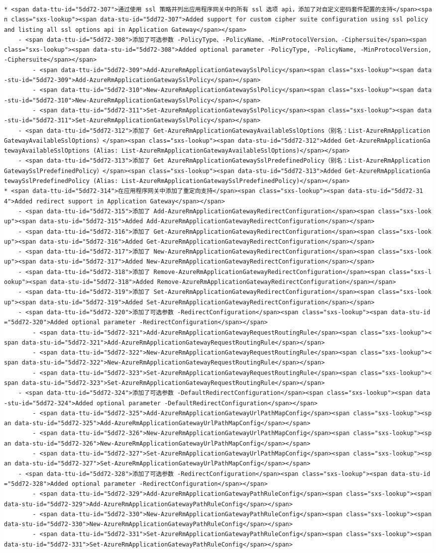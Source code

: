    * <span data-ttu-id="5dd72-307">通过使用 ssl 策略并列出应用程序网关中的所有 ssl 选项 api，添加了对自定义密码套件配置的支持</span><span class="sxs-lookup"><span data-stu-id="5dd72-307">Added support for custom cipher suite configuration using ssl policy and listing all ssl options api in Application Gateway</span></span>
        - <span data-ttu-id="5dd72-308">添加了可选参数 -PolicyType、-PolicyName、-MinProtocolVersion、-Ciphersuite</span><span class="sxs-lookup"><span data-stu-id="5dd72-308">Added optional parameter -PolicyType, -PolicyName, -MinProtocolVersion, -Ciphersuite</span></span>
            - <span data-ttu-id="5dd72-309">Add-AzureRmApplicationGatewaySslPolicy</span><span class="sxs-lookup"><span data-stu-id="5dd72-309">Add-AzureRmApplicationGatewaySslPolicy</span></span>
            - <span data-ttu-id="5dd72-310">New-AzureRmApplicationGatewaySslPolicy</span><span class="sxs-lookup"><span data-stu-id="5dd72-310">New-AzureRmApplicationGatewaySslPolicy</span></span>
            - <span data-ttu-id="5dd72-311">Set-AzureRmApplicationGatewaySslPolicy</span><span class="sxs-lookup"><span data-stu-id="5dd72-311">Set-AzureRmApplicationGatewaySslPolicy</span></span>
        - <span data-ttu-id="5dd72-312">添加了 Get-AzureRmApplicationGatewayAvailableSslOptions（别名：List-AzureRmApplicationGatewayAvailableSslOptions）</span><span class="sxs-lookup"><span data-stu-id="5dd72-312">Added Get-AzureRmApplicationGatewayAvailableSslOptions (Alias: List-AzureRmApplicationGatewayAvailableSslOptions)</span></span>
        - <span data-ttu-id="5dd72-313">添加了 Get AzureRmApplicationGatewaySslPredefinedPolicy（别名：List-AzureRmApplicationGatewaySslPredefinedPolicy）</span><span class="sxs-lookup"><span data-stu-id="5dd72-313">Added Get-AzureRmApplicationGatewaySslPredefinedPolicy (Alias: List-AzureRmApplicationGatewaySslPredefinedPolicy)</span></span>
    * <span data-ttu-id="5dd72-314">在应用程序网关中添加了重定向支持</span><span class="sxs-lookup"><span data-stu-id="5dd72-314">Added redirect support in Application Gateway</span></span>
        - <span data-ttu-id="5dd72-315">添加了 Add-AzureRmApplicationGatewayRedirectConfiguration</span><span class="sxs-lookup"><span data-stu-id="5dd72-315">Added Add-AzureRmApplicationGatewayRedirectConfiguration</span></span>
        - <span data-ttu-id="5dd72-316">添加了 Get-AzureRmApplicationGatewayRedirectConfiguration</span><span class="sxs-lookup"><span data-stu-id="5dd72-316">Added Get-AzureRmApplicationGatewayRedirectConfiguration</span></span>
        - <span data-ttu-id="5dd72-317">添加了 New-AzureRmApplicationGatewayRedirectConfiguration</span><span class="sxs-lookup"><span data-stu-id="5dd72-317">Added New-AzureRmApplicationGatewayRedirectConfiguration</span></span>
        - <span data-ttu-id="5dd72-318">添加了 Remove-AzureRmApplicationGatewayRedirectConfiguration</span><span class="sxs-lookup"><span data-stu-id="5dd72-318">Added Remove-AzureRmApplicationGatewayRedirectConfiguration</span></span>
        - <span data-ttu-id="5dd72-319">添加了 Set-AzureRmApplicationGatewayRedirectConfiguration</span><span class="sxs-lookup"><span data-stu-id="5dd72-319">Added Set-AzureRmApplicationGatewayRedirectConfiguration</span></span>
        - <span data-ttu-id="5dd72-320">添加了可选参数 -RedirectConfiguration</span><span class="sxs-lookup"><span data-stu-id="5dd72-320">Added optional parameter -RedirectConfiguration</span></span>
            - <span data-ttu-id="5dd72-321">Add-AzureRmApplicationGatewayRequestRoutingRule</span><span class="sxs-lookup"><span data-stu-id="5dd72-321">Add-AzureRmApplicationGatewayRequestRoutingRule</span></span>
            - <span data-ttu-id="5dd72-322">New-AzureRmApplicationGatewayRequestRoutingRule</span><span class="sxs-lookup"><span data-stu-id="5dd72-322">New-AzureRmApplicationGatewayRequestRoutingRule</span></span>
            - <span data-ttu-id="5dd72-323">Set-AzureRmApplicationGatewayRequestRoutingRule</span><span class="sxs-lookup"><span data-stu-id="5dd72-323">Set-AzureRmApplicationGatewayRequestRoutingRule</span></span>
        - <span data-ttu-id="5dd72-324">添加了可选参数 -DefaultRedirectConfiguration</span><span class="sxs-lookup"><span data-stu-id="5dd72-324">Added optional parameter -DefaultRedirectConfiguration</span></span>
            - <span data-ttu-id="5dd72-325">Add-AzureRmApplicationGatewayUrlPathMapConfig</span><span class="sxs-lookup"><span data-stu-id="5dd72-325">Add-AzureRmApplicationGatewayUrlPathMapConfig</span></span>
            - <span data-ttu-id="5dd72-326">New-AzureRmApplicationGatewayUrlPathMapConfig</span><span class="sxs-lookup"><span data-stu-id="5dd72-326">New-AzureRmApplicationGatewayUrlPathMapConfig</span></span>
            - <span data-ttu-id="5dd72-327">Set-AzureRmApplicationGatewayUrlPathMapConfig</span><span class="sxs-lookup"><span data-stu-id="5dd72-327">Set-AzureRmApplicationGatewayUrlPathMapConfig</span></span>
        - <span data-ttu-id="5dd72-328">添加了可选参数 -RedirectConfiguration</span><span class="sxs-lookup"><span data-stu-id="5dd72-328">Added optional parameter -RedirectConfiguration</span></span>
            - <span data-ttu-id="5dd72-329">Add-AzureRmApplicationGatewayPathRuleConfig</span><span class="sxs-lookup"><span data-stu-id="5dd72-329">Add-AzureRmApplicationGatewayPathRuleConfig</span></span>
            - <span data-ttu-id="5dd72-330">New-AzureRmApplicationGatewayPathRuleConfig</span><span class="sxs-lookup"><span data-stu-id="5dd72-330">New-AzureRmApplicationGatewayPathRuleConfig</span></span>
            - <span data-ttu-id="5dd72-331">Set-AzureRmApplicationGatewayPathRuleConfig</span><span class="sxs-lookup"><span data-stu-id="5dd72-331">Set-AzureRmApplicationGatewayPathRuleConfig</span></span>